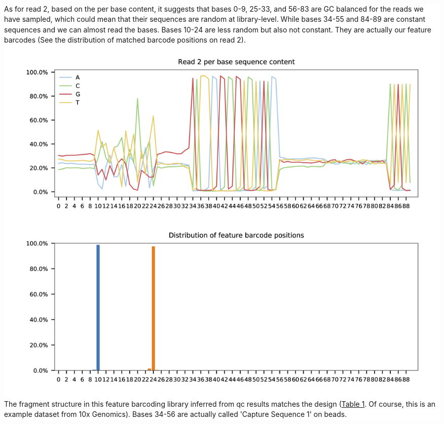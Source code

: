 As for read 2, based on the per base content, it suggests that bases 0-9, 25-33, and 56-83 are GC balanced for the reads we have sampled, which could mean that their sequences are random at library-level. While bases 34-55 and 84-89 are constant sequences and we can almost read the bases. Bases 10-24 are less random but also not constant. They are actually our feature barcodes (See the distribution of matched barcode positions on read 2).

<p align='center'>
    <img src='Pyplot_read2_per_base_seq_content.png' alt='' width='800'/>
</p>

<p align='center'>
    <img src='Pyplot_read2_barcodes_starting_ending.png' alt='' width='800'/>
</p>


The fragment structure in this feature barcoding library inferred from qc results matches the design ([Table 1](https://assets.ctfassets.net/an68im79xiti/6p0emIeLO8bsxinEbKgcfF/275a5752f4e4347f75a1f649bd824463/CG000149_DemonstratedProtocol_CellSurfaceProteinLabeling_RevB.pdf). Of course, this is an example dataset from 10x Genomics). Bases 34-56 are actually called 'Capture Sequence 1' on beads.
